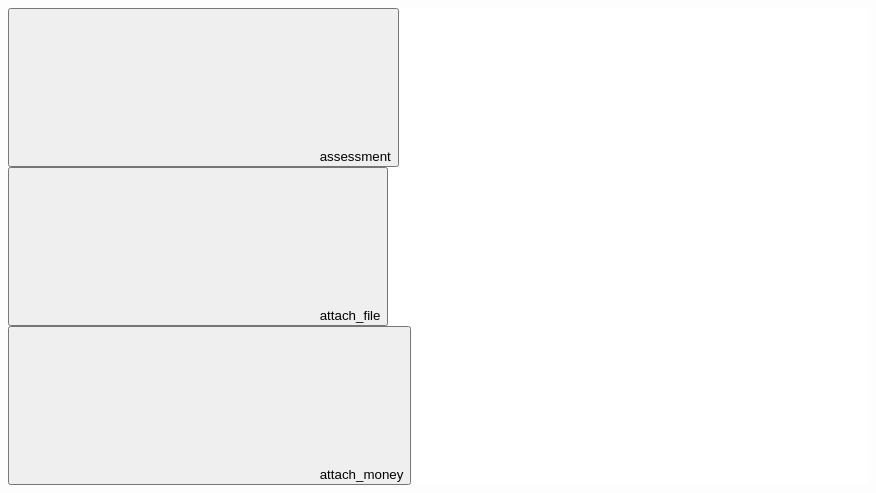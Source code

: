   </div>

  <div role="region" aria-atomic="true" class="font-sans-xl position-relative icon-example border-1px border-base-lighter hover:text-white hover:bg-primary-vivid hover:border-primary-darker " data-meta="assessment metrics bar chart test results" aria-label="assessment icon.">
    <button type="button" onclick="copyHTML(this)" class="bg-transparent cursor-pointer text-no-underline text-black display-flex width-card height-card flex-align-center flex-align-center border-0 flex-column flex-justify-center padding-2  hover:text-white" aria-label="Copy to clipboard" style="-webkit-user-select: text; -moz-user-select: text; -ms-user-select: text; user-select: text;">
<svg class="usa-icon" aria-hidden="true" focusable="false" role="img">
  <use xlink:href="assets/img/sprite.svg#assessment"></use>
</svg>
      <span class="font-sans-3xs margin-top-2 display-block" aria-hidden="true">assessment</span>
    </button>
    <span aria-live="assertive" style="pointer-events:none" class="message-holder bottom-1 position-absolute font-sans-3xs text-bold display-block text-center left-0 width-full" aria-label="assessment"></span>
  </div>

  <div role="region" aria-atomic="true" class="font-sans-xl position-relative icon-example border-1px border-base-lighter hover:text-white hover:bg-primary-vivid hover:border-primary-darker " data-meta="attach_file paperclip" aria-label="attach_file icon.">
    <button type="button" onclick="copyHTML(this)" class="bg-transparent cursor-pointer text-no-underline text-black display-flex width-card height-card flex-align-center flex-align-center border-0 flex-column flex-justify-center padding-2  hover:text-white" aria-label="Copy to clipboard" style="-webkit-user-select: text; -moz-user-select: text; -ms-user-select: text; user-select: text;">
<svg class="usa-icon" aria-hidden="true" focusable="false" role="img">
  <use xlink:href="assets/img/sprite.svg#attach_file"></use>
</svg>
      <span class="font-sans-3xs margin-top-2 display-block" aria-hidden="true">attach_file</span>
    </button>
    <span aria-live="assertive" style="pointer-events:none" class="message-holder bottom-1 position-absolute font-sans-3xs text-bold display-block text-center left-0 width-full" aria-label="attach_file"></span>
  </div>

  <div role="region" aria-atomic="true" class="font-sans-xl position-relative icon-example border-1px border-base-lighter hover:text-white hover:bg-primary-vivid hover:border-primary-darker " data-meta="attach_money dollar sign cash financial" aria-label="attach_money icon.">
    <button type="button" onclick="copyHTML(this)" class="bg-transparent cursor-pointer text-no-underline text-black display-flex width-card height-card flex-align-center flex-align-center border-0 flex-column flex-justify-center padding-2  hover:text-white" aria-label="Copy to clipboard" style="-webkit-user-select: text; -moz-user-select: text; -ms-user-select: text; user-select: text;">
<svg class="usa-icon" aria-hidden="true" focusable="false" role="img">
  <use xlink:href="assets/img/sprite.svg#attach_money"></use>
</svg>
      <span class="font-sans-3xs margin-top-2 display-block" aria-hidden="true">attach_money</span>
    </button>
    <span aria-live="assertive" style="pointer-events:none" class="message-holder bottom-1 position-absolute font-sans-3xs text-bold display-block text-center left-0 width-full" aria-label="attach_money"></span>
  </div>
